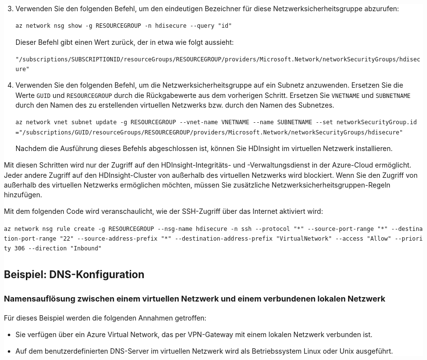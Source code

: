 3. Verwenden Sie den folgenden Befehl, um den eindeutigen Bezeichner für diese Netzwerksicherheitsgruppe abzurufen:

    ```azurecli
    az network nsg show -g RESOURCEGROUP -n hdisecure --query "id"
    ```

    Dieser Befehl gibt einen Wert zurück, der in etwa wie folgt aussieht:

    ```output
    "/subscriptions/SUBSCRIPTIONID/resourceGroups/RESOURCEGROUP/providers/Microsoft.Network/networkSecurityGroups/hdisecure"
    ```

4. Verwenden Sie den folgenden Befehl, um die Netzwerksicherheitsgruppe auf ein Subnetz anzuwenden. Ersetzen Sie die Werte `GUID` und `RESOURCEGROUP` durch die Rückgabewerte aus dem vorherigen Schritt. Ersetzen Sie `VNETNAME` und `SUBNETNAME` durch den Namen des zu erstellenden virtuellen Netzwerks bzw. durch den Namen des Subnetzes.

    ```azurecli
    az network vnet subnet update -g RESOURCEGROUP --vnet-name VNETNAME --name SUBNETNAME --set networkSecurityGroup.id="/subscriptions/GUID/resourceGroups/RESOURCEGROUP/providers/Microsoft.Network/networkSecurityGroups/hdisecure"
    ```

    Nachdem die Ausführung dieses Befehls abgeschlossen ist, können Sie HDInsight im virtuellen Netzwerk installieren.

Mit diesen Schritten wird nur der Zugriff auf den HDInsight-Integritäts- und -Verwaltungsdienst in der Azure-Cloud ermöglicht. Jeder andere Zugriff auf den HDInsight-Cluster von außerhalb des virtuellen Netzwerks wird blockiert. Wenn Sie den Zugriff von außerhalb des virtuellen Netzwerks ermöglichen möchten, müssen Sie zusätzliche Netzwerksicherheitsgruppen-Regeln hinzufügen.

Mit dem folgenden Code wird veranschaulicht, wie der SSH-Zugriff über das Internet aktiviert wird:

```azurecli
az network nsg rule create -g RESOURCEGROUP --nsg-name hdisecure -n ssh --protocol "*" --source-port-range "*" --destination-port-range "22" --source-address-prefix "*" --destination-address-prefix "VirtualNetwork" --access "Allow" --priority 306 --direction "Inbound"
```

## <a name="example-dns-configuration"></a><a id="example-dns"></a> Beispiel: DNS-Konfiguration

### <a name="name-resolution-between-a-virtual-network-and-a-connected-on-premises-network"></a>Namensauflösung zwischen einem virtuellen Netzwerk und einem verbundenen lokalen Netzwerk

Für dieses Beispiel werden die folgenden Annahmen getroffen:

* Sie verfügen über ein Azure Virtual Network, das per VPN-Gateway mit einem lokalen Netzwerk verbunden ist.

* Auf dem benutzerdefinierten DNS-Server im virtuellen Netzwerk wird als Betriebssystem Linux oder Unix ausgeführt.
